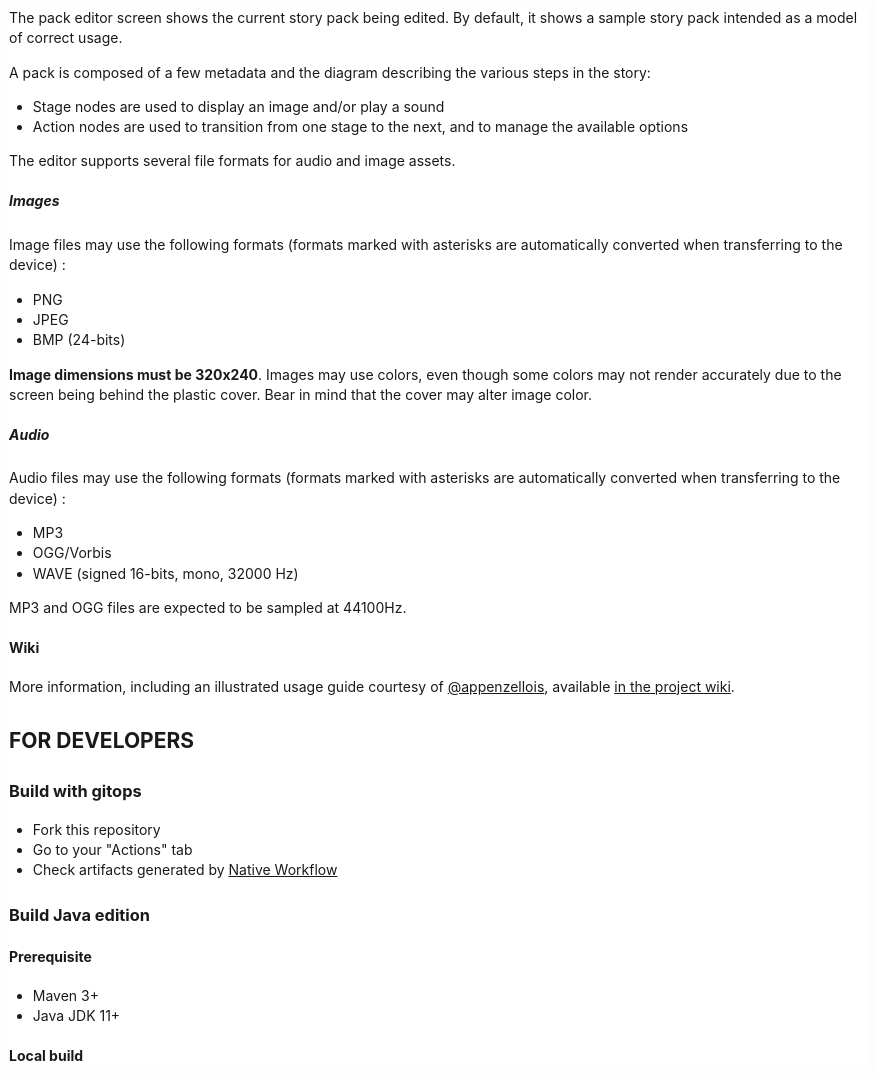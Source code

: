 The pack editor screen shows the current story pack being edited. By default, it shows a sample story pack intended as a model of correct usage.

A pack is composed of a few metadata and the diagram describing the various steps in the story:

* Stage nodes are used to display an image and/or play a sound
* Action nodes are used to transition from one stage to the next, and to manage the available options

The editor supports several file formats for audio and image assets.

##### Images

Image files may use the following formats (formats marked with asterisks are automatically converted when transferring to the device) :
* PNG
* JPEG
* BMP (24-bits)

**Image dimensions must be 320x240**. Images may use colors, even though some colors may not render accurately due to
the screen being behind the plastic cover. Bear in mind that the cover may alter image color.

##### Audio

Audio files may use the following formats (formats marked with asterisks are automatically converted when transferring to the device) :
* MP3
* OGG/Vorbis
* WAVE (signed 16-bits, mono, 32000 Hz)

MP3 and OGG files are expected to be sampled at 44100Hz.

#### Wiki

More information, including an illustrated usage guide courtesy of [@appenzellois](https://github.com/appenzellois),
available [in the project wiki](https://github.com/marian-m12l/studio/wiki/Documentation).

FOR DEVELOPERS
--------------

### Build with gitops

* Fork this repository
* Go to your "Actions" tab
* Check artifacts generated by [Native Workflow](.github/workflows/native.yml)

### Build Java edition

#### Prerequisite

* Maven 3+
* Java JDK 11+

#### Local build
